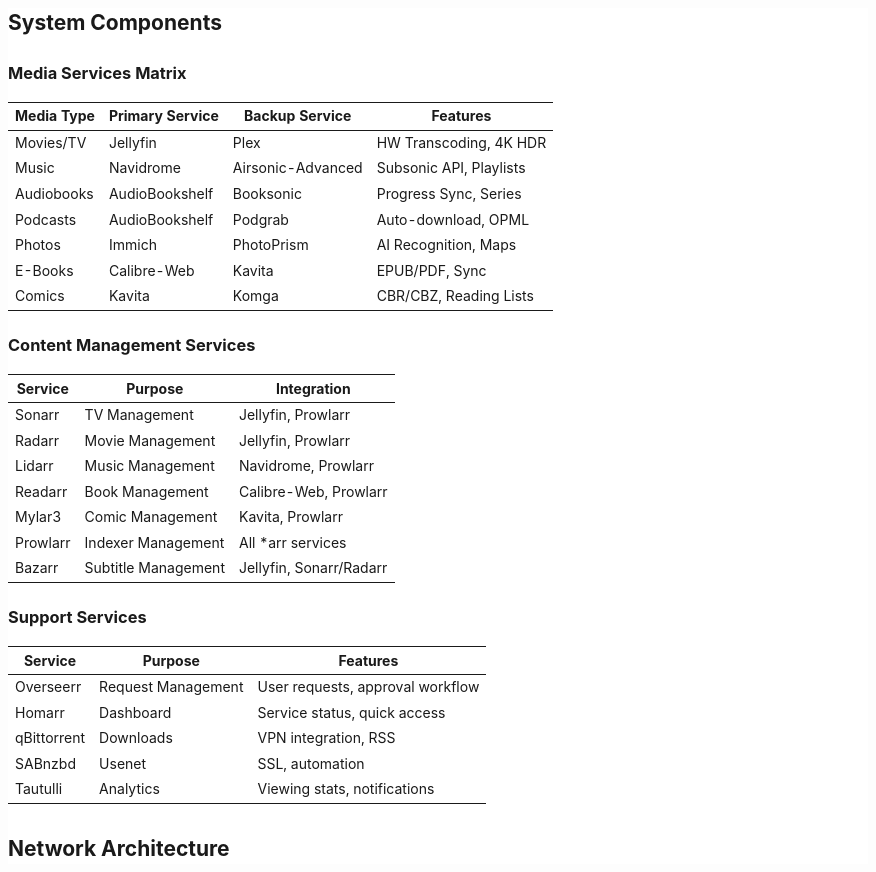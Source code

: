 ## System Components

### Media Services Matrix

| Media Type | Primary Service | Backup Service | Features |
|------------|----------------|----------------|----------|
| Movies/TV | Jellyfin | Plex | HW Transcoding, 4K HDR |
| Music | Navidrome | Airsonic-Advanced | Subsonic API, Playlists |
| Audiobooks | AudioBookshelf | Booksonic | Progress Sync, Series |
| Podcasts | AudioBookshelf | Podgrab | Auto-download, OPML |
| Photos | Immich | PhotoPrism | AI Recognition, Maps |
| E-Books | Calibre-Web | Kavita | EPUB/PDF, Sync |
| Comics | Kavita | Komga | CBR/CBZ, Reading Lists |

### Content Management Services

| Service | Purpose | Integration |
|---------|---------|-------------|
| Sonarr | TV Management | Jellyfin, Prowlarr |
| Radarr | Movie Management | Jellyfin, Prowlarr |
| Lidarr | Music Management | Navidrome, Prowlarr |
| Readarr | Book Management | Calibre-Web, Prowlarr |
| Mylar3 | Comic Management | Kavita, Prowlarr |
| Prowlarr | Indexer Management | All *arr services |
| Bazarr | Subtitle Management | Jellyfin, Sonarr/Radarr |

### Support Services

| Service | Purpose | Features |
|---------|---------|----------|
| Overseerr | Request Management | User requests, approval workflow |
| Homarr | Dashboard | Service status, quick access |
| qBittorrent | Downloads | VPN integration, RSS |
| SABnzbd | Usenet | SSL, automation |
| Tautulli | Analytics | Viewing stats, notifications |

## Network Architecture
